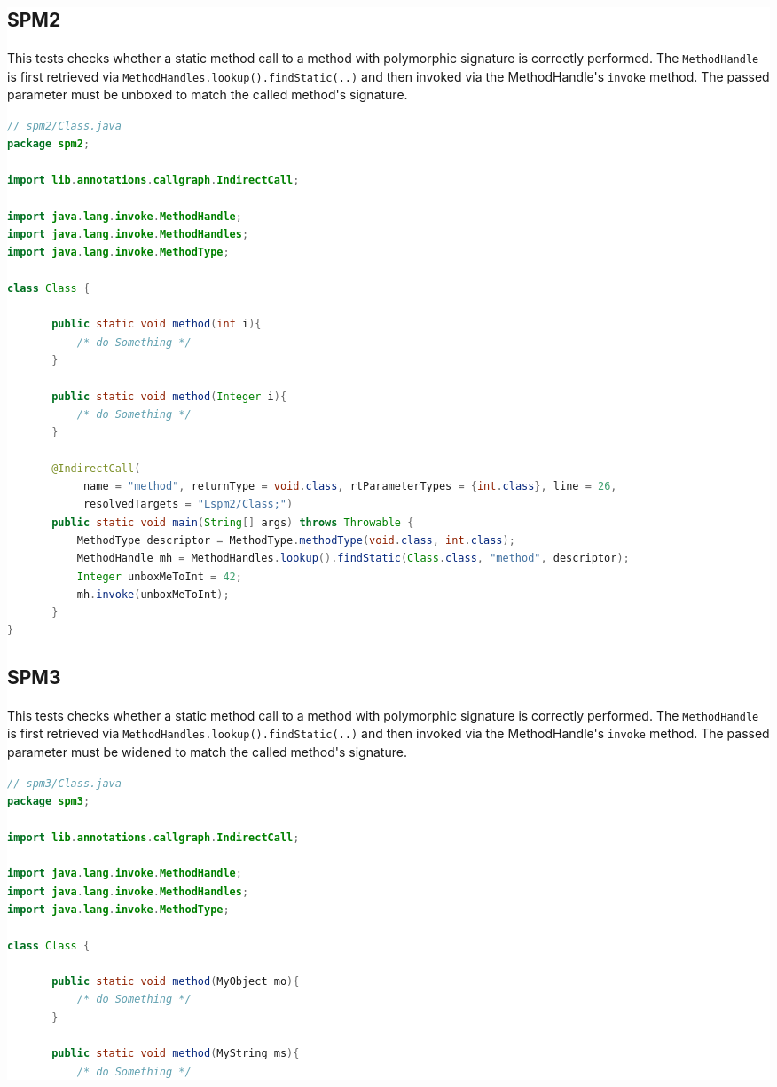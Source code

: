## SPM2
[//]: # (MAIN: spm2.Class)
This tests checks whether a static method call to a method with polymorphic signature is correctly performed.
The ```MethodHandle``` is first retrieved via ```MethodHandles.lookup().findStatic(..)``` and then
invoked via the MethodHandle's ```invoke``` method. The passed parameter must be unboxed to
match the called method's signature.
```java
// spm2/Class.java
package spm2;

import lib.annotations.callgraph.IndirectCall;

import java.lang.invoke.MethodHandle;
import java.lang.invoke.MethodHandles;
import java.lang.invoke.MethodType;

class Class {
    
       public static void method(int i){
           /* do Something */
       }
   
       public static void method(Integer i){
           /* do Something */
       }
       
       @IndirectCall(
            name = "method", returnType = void.class, rtParameterTypes = {int.class}, line = 26,
            resolvedTargets = "Lspm2/Class;")
       public static void main(String[] args) throws Throwable {
           MethodType descriptor = MethodType.methodType(void.class, int.class);
           MethodHandle mh = MethodHandles.lookup().findStatic(Class.class, "method", descriptor);
           Integer unboxMeToInt = 42;
           mh.invoke(unboxMeToInt);
       }
}
```
[//]: # (END)

## SPM3
[//]: # (MAIN: spm3.Class)
This tests checks whether a static method call to a method with polymorphic signature is correctly performed.
The ```MethodHandle``` is first retrieved via ```MethodHandles.lookup().findStatic(..)``` and then
invoked via the MethodHandle's ```invoke``` method. The passed parameter must be widened to
match the called method's signature.
```java
// spm3/Class.java
package spm3;

import lib.annotations.callgraph.IndirectCall;

import java.lang.invoke.MethodHandle;
import java.lang.invoke.MethodHandles;
import java.lang.invoke.MethodType;

class Class {
    
       public static void method(MyObject mo){
           /* do Something */
       }
   
       public static void method(MyString ms){
           /* do Something */
```

[//]: # (MAIN: spm1.Class)
[//]: # (MAIN: spm4.VirtualSPMCall)
[//]: # (MAIN: spm5.VirtualSPMCall)
[//]: # (MAIN: spm6.VirtualSPMCall)
[//]: # (MAIN: spm7.VirtualSPMCall)